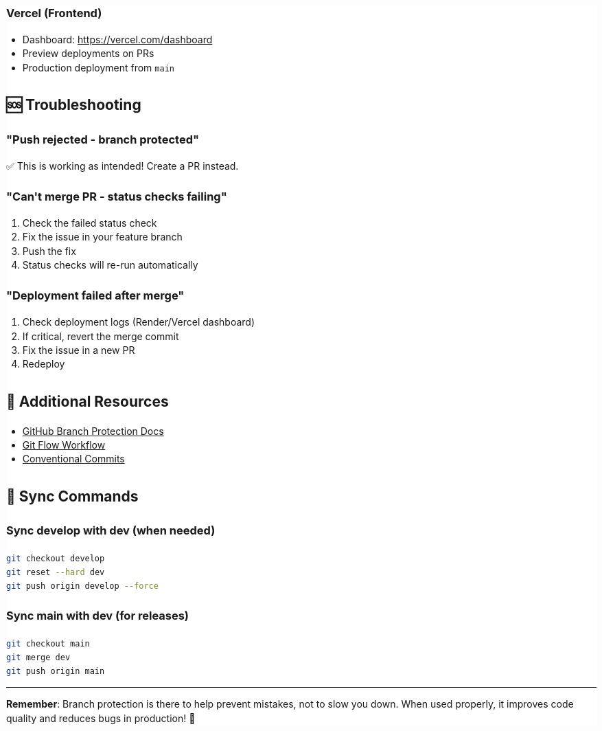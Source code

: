 ### Vercel (Frontend)
- Dashboard: https://vercel.com/dashboard
- Preview deployments on PRs
- Production deployment from `main`

## 🆘 Troubleshooting

### "Push rejected - branch protected"
✅ This is working as intended! Create a PR instead.

### "Can't merge PR - status checks failing"
1. Check the failed status check
2. Fix the issue in your feature branch
3. Push the fix
4. Status checks will re-run automatically

### "Deployment failed after merge"
1. Check deployment logs (Render/Vercel dashboard)
2. If critical, revert the merge commit
3. Fix the issue in a new PR
4. Redeploy

## 📝 Additional Resources

- [GitHub Branch Protection Docs](https://docs.github.com/en/repositories/configuring-branches-and-merges-in-your-repository/defining-the-mergeability-of-pull-requests/about-protected-branches)
- [Git Flow Workflow](https://www.atlassian.com/git/tutorials/comparing-workflows/gitflow-workflow)
- [Conventional Commits](https://www.conventionalcommits.org/)

## 🔄 Sync Commands

### Sync develop with dev (when needed)
```bash
git checkout develop
git reset --hard dev
git push origin develop --force
```

### Sync main with dev (for releases)
```bash
git checkout main
git merge dev
git push origin main
```

---

**Remember**: Branch protection is there to help prevent mistakes, not to slow you down. When used properly, it improves code quality and reduces bugs in production! 🚀

